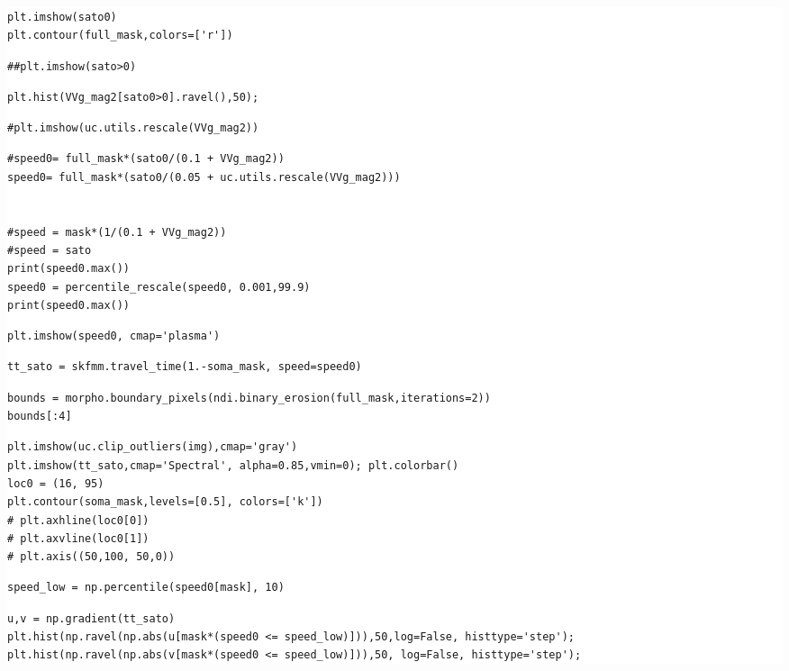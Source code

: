 ```{code-cell} ipython3
plt.imshow(sato0)
plt.contour(full_mask,colors=['r'])
```

```{code-cell} ipython3
##plt.imshow(sato>0)
```

```{code-cell} ipython3
plt.hist(VVg_mag2[sato0>0].ravel(),50);
```

```{code-cell} ipython3
#plt.imshow(uc.utils.rescale(VVg_mag2))
```

```{code-cell} ipython3
#speed0= full_mask*(sato0/(0.1 + VVg_mag2))
speed0= full_mask*(sato0/(0.05 + uc.utils.rescale(VVg_mag2)))


#speed = mask*(1/(0.1 + VVg_mag2))
#speed = sato
print(speed0.max())
speed0 = percentile_rescale(speed0, 0.001,99.9)
print(speed0.max())
```

```{code-cell} ipython3
plt.imshow(speed0, cmap='plasma')
```

```{code-cell} ipython3
tt_sato = skfmm.travel_time(1.-soma_mask, speed=speed0)
```

```{code-cell} ipython3
bounds = morpho.boundary_pixels(ndi.binary_erosion(full_mask,iterations=2))
bounds[:4]
```

```{code-cell} ipython3
plt.imshow(uc.clip_outliers(img),cmap='gray')
plt.imshow(tt_sato,cmap='Spectral', alpha=0.85,vmin=0); plt.colorbar()
loc0 = (16, 95)
plt.contour(soma_mask,levels=[0.5], colors=['k'])
# plt.axhline(loc0[0])
# plt.axvline(loc0[1])
# plt.axis((50,100, 50,0))
```

```{code-cell} ipython3
speed_low = np.percentile(speed0[mask], 10)
```

```{code-cell} ipython3
u,v = np.gradient(tt_sato)
plt.hist(np.ravel(np.abs(u[mask*(speed0 <= speed_low)])),50,log=False, histtype='step');
plt.hist(np.ravel(np.abs(v[mask*(speed0 <= speed_low)])),50, log=False, histtype='step');
```
